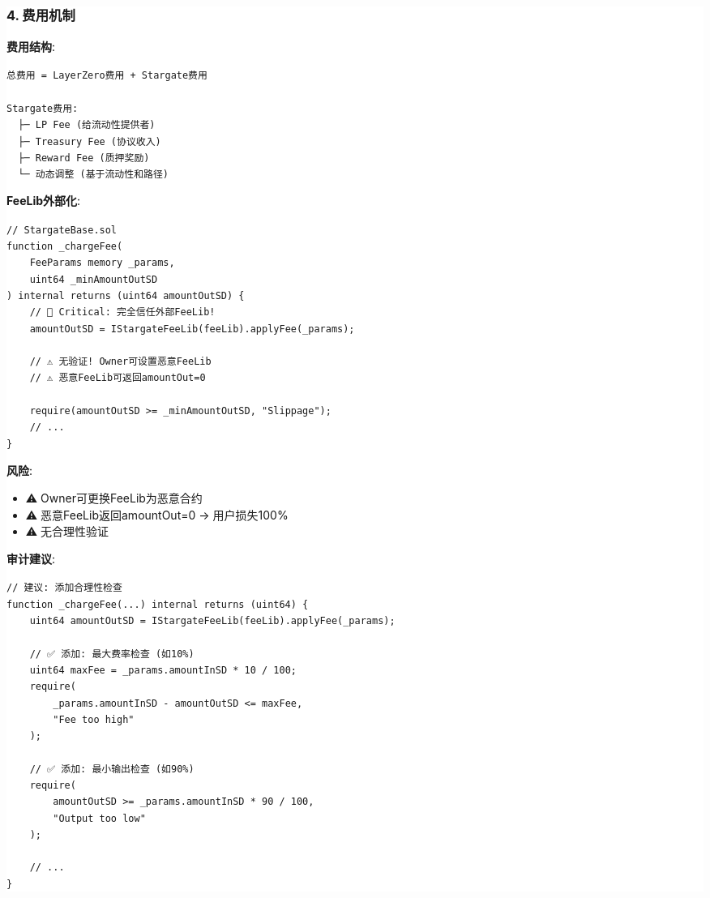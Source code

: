 ### 4. 费用机制

**费用结构**:
```
总费用 = LayerZero费用 + Stargate费用

Stargate费用:
  ├─ LP Fee (给流动性提供者)
  ├─ Treasury Fee (协议收入)
  ├─ Reward Fee (质押奖励)
  └─ 动态调整 (基于流动性和路径)
```

**FeeLib外部化**:
```solidity
// StargateBase.sol
function _chargeFee(
    FeeParams memory _params,
    uint64 _minAmountOutSD
) internal returns (uint64 amountOutSD) {
    // 🔴 Critical: 完全信任外部FeeLib!
    amountOutSD = IStargateFeeLib(feeLib).applyFee(_params);

    // ⚠️ 无验证! Owner可设置恶意FeeLib
    // ⚠️ 恶意FeeLib可返回amountOut=0

    require(amountOutSD >= _minAmountOutSD, "Slippage");
    // ...
}
```

**风险**:
- ⚠️ Owner可更换FeeLib为恶意合约
- ⚠️ 恶意FeeLib返回amountOut=0 → 用户损失100%
- ⚠️ 无合理性验证

**审计建议**:
```solidity
// 建议: 添加合理性检查
function _chargeFee(...) internal returns (uint64) {
    uint64 amountOutSD = IStargateFeeLib(feeLib).applyFee(_params);

    // ✅ 添加: 最大费率检查 (如10%)
    uint64 maxFee = _params.amountInSD * 10 / 100;
    require(
        _params.amountInSD - amountOutSD <= maxFee,
        "Fee too high"
    );

    // ✅ 添加: 最小输出检查 (如90%)
    require(
        amountOutSD >= _params.amountInSD * 90 / 100,
        "Output too low"
    );

    // ...
}
```
